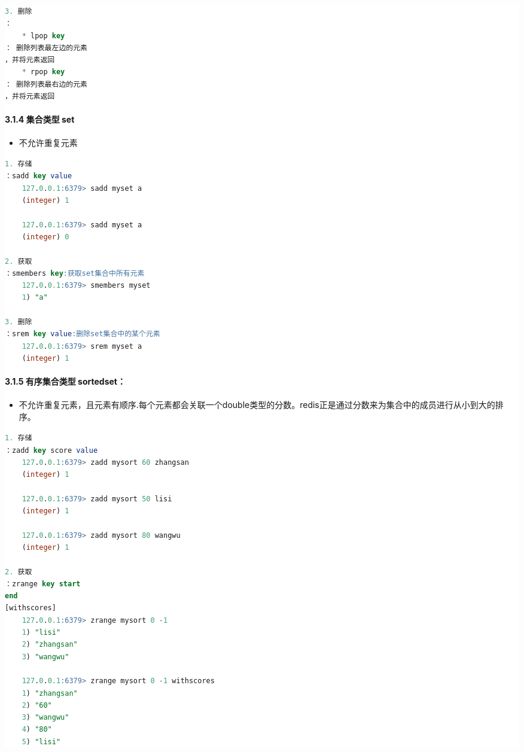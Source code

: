 ```sql
3. 删除
：
	* lpop key
： 删除列表最左边的元素
，并将元素返回
	* rpop key
： 删除列表最右边的元素
，并将元素返回
```

#### 3.1.4 集合类型 set

- 不允许重复元素

```sql
1. 存储
：sadd key value
	127.0.0.1:6379> sadd myset a
	(integer) 1
	
	127.0.0.1:6379> sadd myset a
	(integer) 0

2. 获取
：smembers key:获取set集合中所有元素
	127.0.0.1:6379> smembers myset
	1) "a"

3. 删除
：srem key value:删除set集合中的某个元素	
	127.0.0.1:6379> srem myset a
	(integer) 1
```

#### 3.1.5 有序集合类型 sortedset：

- 不允许重复元素，且元素有顺序.每个元素都会关联一个double类型的分数。redis正是通过分数来为集合中的成员进行从小到大的排序。

```sql
1. 存储
：zadd key score value
	127.0.0.1:6379> zadd mysort 60 zhangsan
	(integer) 1
	
	127.0.0.1:6379> zadd mysort 50 lisi
	(integer) 1
	
	127.0.0.1:6379> zadd mysort 80 wangwu
	(integer) 1
	
2. 获取
：zrange key start
end
[withscores]
	127.0.0.1:6379> zrange mysort 0 -1
	1) "lisi"
	2) "zhangsan"
	3) "wangwu"

	127.0.0.1:6379> zrange mysort 0 -1 withscores
	1) "zhangsan"
	2) "60"
	3) "wangwu"
	4) "80"
	5) "lisi"
```